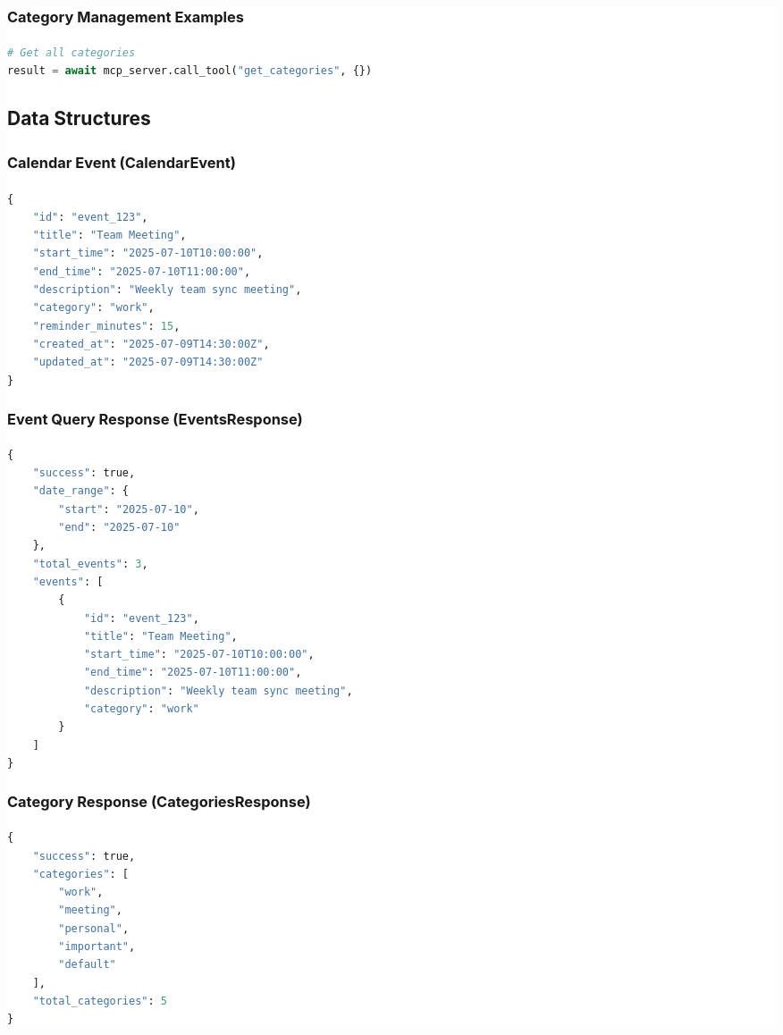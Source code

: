 ### Category Management Examples

```python
# Get all categories
result = await mcp_server.call_tool("get_categories", {})
```

## Data Structures

### Calendar Event (CalendarEvent)
```python
{
    "id": "event_123",
    "title": "Team Meeting",
    "start_time": "2025-07-10T10:00:00",
    "end_time": "2025-07-10T11:00:00",
    "description": "Weekly team sync meeting",
    "category": "work",
    "reminder_minutes": 15,
    "created_at": "2025-07-09T14:30:00Z",
    "updated_at": "2025-07-09T14:30:00Z"
}
```

### Event Query Response (EventsResponse)
```python
{
    "success": true,
    "date_range": {
        "start": "2025-07-10",
        "end": "2025-07-10"
    },
    "total_events": 3,
    "events": [
        {
            "id": "event_123",
            "title": "Team Meeting",
            "start_time": "2025-07-10T10:00:00",
            "end_time": "2025-07-10T11:00:00",
            "description": "Weekly team sync meeting",
            "category": "work"
        }
    ]
}
```

### Category Response (CategoriesResponse)
```python
{
    "success": true,
    "categories": [
        "work",
        "meeting",
        "personal",
        "important",
        "default"
    ],
    "total_categories": 5
}
```
